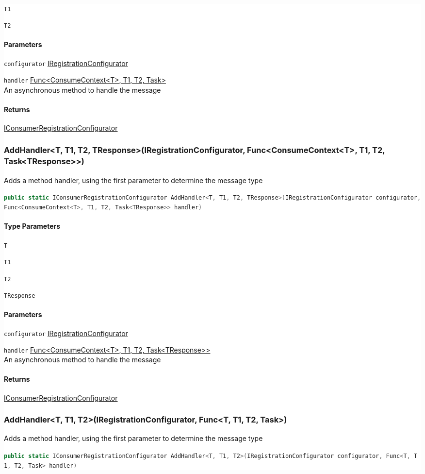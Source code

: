 `T1`<br/>

`T2`<br/>

#### Parameters

`configurator` [IRegistrationConfigurator](../masstransit/iregistrationconfigurator)<br/>

`handler` [Func\<ConsumeContext\<T\>, T1, T2, Task\>](https://learn.microsoft.com/en-us/dotnet/api/system.func-4)<br/>
An asynchronous method to handle the message

#### Returns

[IConsumerRegistrationConfigurator](../../masstransit-abstractions/masstransit/iconsumerregistrationconfigurator)<br/>

### **AddHandler\<T, T1, T2, TResponse\>(IRegistrationConfigurator, Func\<ConsumeContext\<T\>, T1, T2, Task\<TResponse\>\>)**

Adds a method handler, using the first parameter to determine the message type

```csharp
public static IConsumerRegistrationConfigurator AddHandler<T, T1, T2, TResponse>(IRegistrationConfigurator configurator, Func<ConsumeContext<T>, T1, T2, Task<TResponse>> handler)
```

#### Type Parameters

`T`<br/>

`T1`<br/>

`T2`<br/>

`TResponse`<br/>

#### Parameters

`configurator` [IRegistrationConfigurator](../masstransit/iregistrationconfigurator)<br/>

`handler` [Func\<ConsumeContext\<T\>, T1, T2, Task\<TResponse\>\>](https://learn.microsoft.com/en-us/dotnet/api/system.func-4)<br/>
An asynchronous method to handle the message

#### Returns

[IConsumerRegistrationConfigurator](../../masstransit-abstractions/masstransit/iconsumerregistrationconfigurator)<br/>

### **AddHandler\<T, T1, T2\>(IRegistrationConfigurator, Func\<T, T1, T2, Task\>)**

Adds a method handler, using the first parameter to determine the message type

```csharp
public static IConsumerRegistrationConfigurator AddHandler<T, T1, T2>(IRegistrationConfigurator configurator, Func<T, T1, T2, Task> handler)
```
